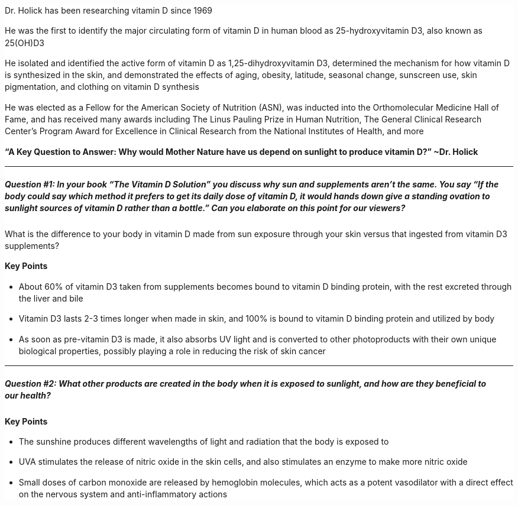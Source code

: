 Dr. Holick has been researching vitamin D since 1969

He was the first to identify the major circulating form of vitamin D in human blood as 25-hydroxyvitamin D3, also known as 25(OH)D3

He isolated and identified the active form of vitamin D as 1,25-dihydroxyvitamin D3, determined the mechanism for how vitamin D is synthesized in the skin, and demonstrated the effects of aging, obesity, latitude, seasonal change, sunscreen use, skin pigmentation, and clothing on vitamin D synthesis

He was elected as a Fellow for the American Society of Nutrition (ASN), was inducted into the Orthomolecular Medicine Hall of Fame, and has received many awards including The Linus Pauling Prize in Human Nutrition, The General Clinical Research Center’s Program Award for Excellence in Clinical Research from the National Institutes of Health, and more

 **“A Key Question to Answer: Why would Mother Nature have us depend on sunlight to produce vitamin D?” ~Dr. Holick** 

---

##### Question #1: In your book “The Vitamin D Solution” you discuss why sun and supplements aren’t the same. You say “If the body could say which method it prefers to get its daily dose of vitamin D, it would hands down give a standing ovation to sunlight sources of vitamin D rather than a bottle.” Can you elaborate on this point for our viewers?

What is the difference to your body in vitamin D made from sun exposure through your skin versus that ingested from vitamin D3 supplements?

 **Key Points** 

* About 60% of vitamin D3 taken from supplements becomes bound to vitamin D binding protein, with the rest excreted through the liver and bile

* Vitamin D3 lasts 2-3 times longer when made in skin, and 100% is bound to vitamin D binding protein and utilized by body

* As soon as pre-vitamin D3 is made, it also absorbs UV light and is converted to other photoproducts with their own unique biological properties, possibly playing a role in reducing the risk of skin cancer

---

##### Question #2: What other products are created in the body when it is exposed to sunlight, and how are they beneficial to our health?

 **Key Points** 

* The sunshine produces different wavelengths of light and radiation that the body is exposed to

* UVA stimulates the release of nitric oxide in the skin cells, and also stimulates an enzyme to make more nitric oxide

* Small doses of carbon monoxide are released by hemoglobin molecules, which acts as a potent vasodilator with a direct effect on the nervous system and anti-inflammatory actions
